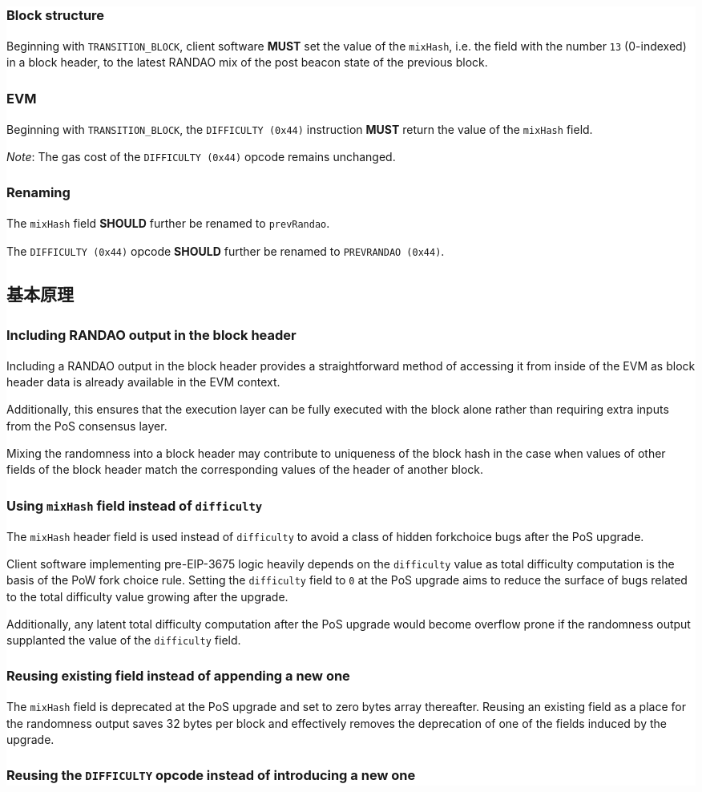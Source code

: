 ### Block structure

Beginning with `TRANSITION_BLOCK`, client software **MUST** set the value of the `mixHash`, i.e. the field with the number `13` (0-indexed) in a block header, to the latest RANDAO mix of the post beacon state of the previous block.

### EVM

Beginning with `TRANSITION_BLOCK`, the `DIFFICULTY (0x44)` instruction **MUST** return the value of the `mixHash` field.

*Note*: The gas cost of the `DIFFICULTY (0x44)` opcode remains unchanged.

### Renaming

The `mixHash` field **SHOULD** further be renamed to `prevRandao`.

The `DIFFICULTY (0x44)` opcode **SHOULD** further be renamed to `PREVRANDAO (0x44)`.


## 基本原理

### Including RANDAO output in the block header

Including a RANDAO output in the block header provides a straightforward method of accessing it from inside of the EVM as block header data is already available in the EVM context.

Additionally, this ensures that the execution layer can be fully executed with the block alone rather than requiring extra inputs from the PoS consensus layer.

Mixing the randomness into a block header may contribute to uniqueness of the block hash in the case when values of other fields of the block header match the corresponding values of the header of another block.

### Using `mixHash` field instead of `difficulty`

The `mixHash` header field is used instead of `difficulty` to avoid a class of hidden forkchoice bugs after the PoS upgrade.

Client software implementing pre-EIP-3675 logic heavily depends on the `difficulty` value as total difficulty computation is the basis of the PoW fork choice rule. Setting the `difficulty` field to `0` at the PoS upgrade aims to reduce the surface of bugs related to the total difficulty value growing after the upgrade.

Additionally, any latent total difficulty computation after the PoS upgrade would become overflow prone if the randomness output supplanted the value of the `difficulty` field.

### Reusing existing field instead of appending a new one

The `mixHash` field is deprecated at the PoS upgrade and set to zero bytes array thereafter. Reusing an existing field as a place for the randomness output saves 32 bytes per block and effectively removes the deprecation of one of the fields induced by the upgrade.

### Reusing the `DIFFICULTY` opcode instead of introducing a new one
